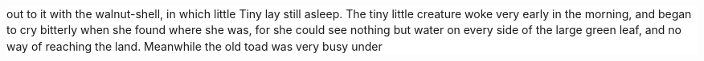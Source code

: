 out
to
it
with
the
walnut-shell,
in
which
little
Tiny
lay
still
asleep.
The
tiny
little
creature
woke
very
early
in
the
morning,
and
began
to
cry
bitterly
when
she
found
where
she
was,
for
she
could
see
nothing
but
water
on
every
side
of
the
large
green
leaf,
and
no
way
of
reaching
the
land.
Meanwhile
the
old
toad
was
very
busy
under